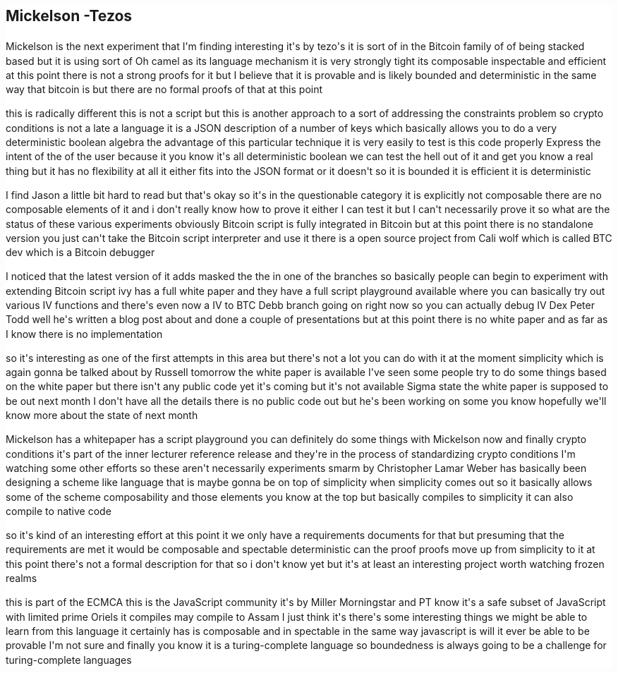 ## Mickelson -Tezos
Mickelson is the next experiment that I'm finding interesting it's by tezo's it is sort of in the Bitcoin family of of being stacked based but it is using sort of Oh camel as its language mechanism it is very strongly tight its composable inspectable and efficient at this point there is not a strong proofs for it but I believe that it is provable and is likely bounded and deterministic in the same way that bitcoin is but there are no formal proofs of that at this point 

this is radically different this is not a script but this is another approach to a sort of addressing the constraints problem so crypto conditions is not a late a language it is a JSON description of a number of keys which basically allows you to do a very deterministic boolean algebra the advantage of this particular technique it is very easily to test is this code properly Express the intent of the of the user because it you know it's all deterministic boolean we can test the hell out of it and get you know a real thing but it has no flexibility at all it either fits into the JSON format or it doesn't so it is bounded it is efficient it is deterministic 

I find Jason a little bit hard to read but that's okay so it's in the questionable category it is explicitly not composable there are no composable elements of it and i don't really know how to prove it either I can test it but I can't necessarily prove it so what are the status of these various experiments obviously Bitcoin script is fully integrated in Bitcoin but at this point there is no standalone version you just can't take the Bitcoin script interpreter and use it there is a open source project from Cali wolf which is called BTC dev which is a Bitcoin debugger 

I noticed that the latest version of it adds masked the the in one of the branches so basically people can begin to experiment with extending Bitcoin script ivy has a full white paper and they have a full script playground available where you can basically try out various IV functions and there's even now a IV to BTC Debb branch going on right now so you can actually debug IV Dex Peter Todd well he's written a blog post about and done a couple of presentations but at this point there is no white paper and as far as I know there is no implementation

so it's interesting as one of the first attempts in this area but there's not a lot you can do with it at the moment simplicity which is again gonna be talked about by Russell tomorrow the white paper is available I've seen some people try to do some things based on the white paper but there isn't any public code yet it's coming but it's not available Sigma state the white paper is supposed to be out next month I don't have all the details there is no public code out but he's been working on some you know hopefully we'll know more about the state of next month 

Mickelson has a whitepaper has a script playground you can definitely do some things with Mickelson now and finally crypto conditions it's part of the inner lecturer reference release and they're in the process of standardizing crypto conditions I'm watching some other efforts so these aren't necessarily experiments smarm by Christopher Lamar Weber has basically been designing a scheme like language that is maybe gonna be on top of simplicity when simplicity comes out so it basically allows some of the scheme composability and those elements you know at the top but basically compiles to simplicity it can also compile to native code 

so it's kind of an interesting effort at this point it we only have a requirements documents for that but presuming that the requirements are met it would be composable and spectable deterministic can the proof proofs move up from simplicity to it at this point there's not a formal description for that so i don't know yet but it's at least an interesting project worth watching frozen realms 

this is part of the ECMCA this is the JavaScript community it's by Miller Morningstar and PT know it's a safe subset of JavaScript with limited prime Oriels it compiles may compile to Assam I just think it's there's some interesting things we might be able to learn from this language it certainly has is composable and in spectable in the same way javascript is will it ever be able to be provable I'm not sure and finally you know it is a turing-complete language so boundedness is always going to be a challenge for turing-complete languages 
